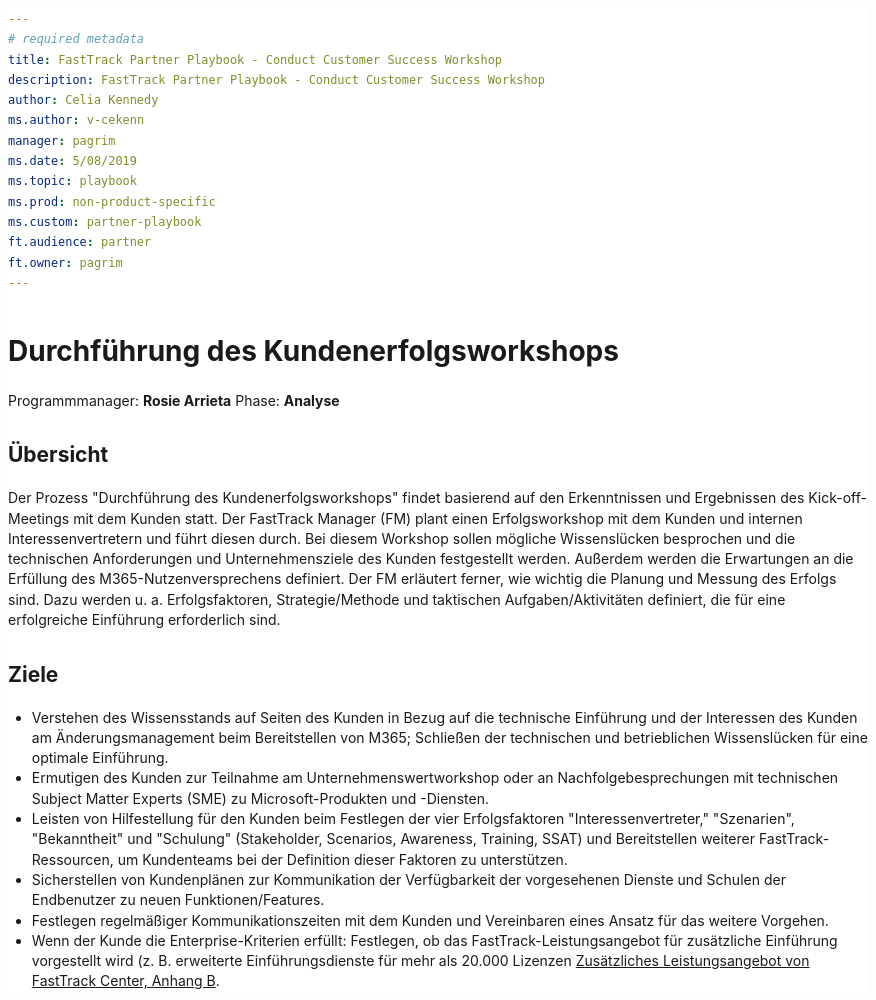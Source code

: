 ```yaml
---  
# required metadata
title: FastTrack Partner Playbook - Conduct Customer Success Workshop
description: FastTrack Partner Playbook - Conduct Customer Success Workshop
author: Celia Kennedy
ms.author: v-cekenn
manager: pagrim
ms.date: 5/08/2019
ms.topic: playbook
ms.prod: non-product-specific
ms.custom: partner-playbook
ft.audience: partner
ft.owner: pagrim
---  
```


# Durchführung des Kundenerfolgsworkshops

Programmmanager: **Rosie Arrieta**
Phase: **Analyse**

## Übersicht

Der Prozess "Durchführung des Kundenerfolgsworkshops" findet basierend auf den Erkenntnissen und Ergebnissen des Kick-off-Meetings mit dem Kunden statt. Der FastTrack Manager (FM) plant einen Erfolgsworkshop mit dem Kunden und internen Interessenvertretern und führt diesen durch. Bei diesem Workshop sollen mögliche Wissenslücken besprochen und die technischen Anforderungen und Unternehmensziele des Kunden festgestellt werden. Außerdem werden die Erwartungen an die Erfüllung des M365-Nutzenversprechens definiert. Der FM erläutert ferner, wie wichtig die Planung und Messung des Erfolgs sind. Dazu werden u. a. Erfolgsfaktoren, Strategie/Methode und taktischen Aufgaben/Aktivitäten definiert, die für eine erfolgreiche Einführung erforderlich sind.

##  Ziele

  - Verstehen des Wissensstands auf Seiten des Kunden in Bezug auf die technische Einführung und der Interessen des Kunden am Änderungsmanagement beim Bereitstellen von M365; Schließen der technischen und betrieblichen Wissenslücken für eine optimale Einführung.
  - Ermutigen des Kunden zur Teilnahme am Unternehmenswertworkshop oder an Nachfolgebesprechungen mit technischen Subject Matter Experts (SME) zu Microsoft-Produkten und -Diensten.
  - Leisten von Hilfestellung für den Kunden beim Festlegen der vier Erfolgsfaktoren "Interessenvertreter," "Szenarien", "Bekanntheit" und "Schulung" (Stakeholder, Scenarios, Awareness, Training, SSAT) und Bereitstellen weiterer FastTrack-Ressourcen, um Kundenteams bei der Definition dieser Faktoren zu unterstützen.
  - Sicherstellen von Kundenplänen zur Kommunikation der Verfügbarkeit der vorgesehenen Dienste und Schulen der Endbenutzer zu neuen Funktionen/Features.
  - Festlegen regelmäßiger Kommunikationszeiten mit dem Kunden und Vereinbaren eines Ansatz für das weitere Vorgehen.
  - Wenn der Kunde die Enterprise-Kriterien erfüllt: Festlegen, ob das FastTrack-Leistungsangebot für zusätzliche Einführung vorgestellt wird (z. B. erweiterte Einführungsdienste für mehr als 20.000 Lizenzen [Zusätzliches Leistungsangebot von FastTrack Center, Anhang B](https://technet.microsoft.com/en-us/library/mt750539.aspx).

